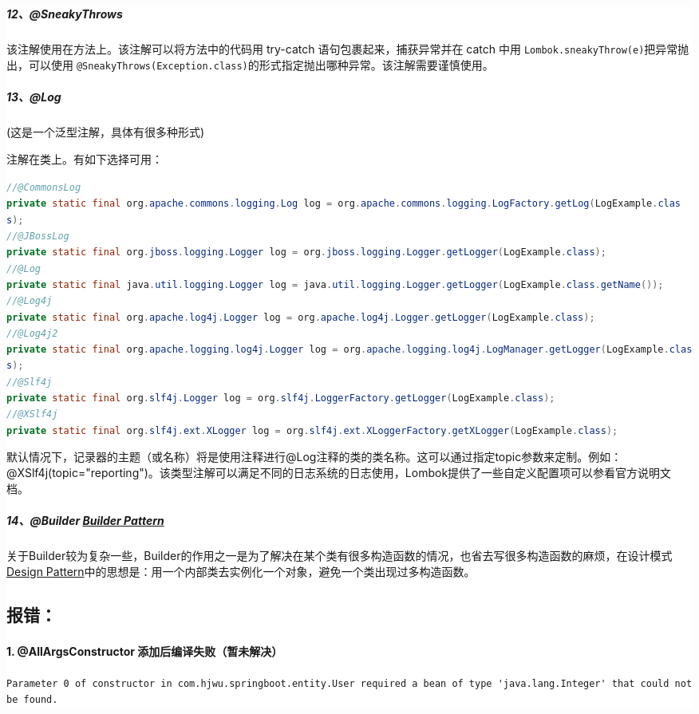 ##### 12、@SneakyThrows

该注解使用在方法上。该注解可以将方法中的代码用 try-catch 语句包裹起来，捕获异常并在 catch 中用 `Lombok.sneakyThrow(e)`把异常抛出，可以使用 `@SneakyThrows(Exception.class)`的形式指定抛出哪种异常。该注解需要谨慎使用。

##### 13、@Log

(这是一个泛型注解，具体有很多种形式)

注解在类上。有如下选择可用：

```java
//@CommonsLog
private static final org.apache.commons.logging.Log log = org.apache.commons.logging.LogFactory.getLog(LogExample.class);
//@JBossLog
private static final org.jboss.logging.Logger log = org.jboss.logging.Logger.getLogger(LogExample.class);
//@Log
private static final java.util.logging.Logger log = java.util.logging.Logger.getLogger(LogExample.class.getName());
//@Log4j
private static final org.apache.log4j.Logger log = org.apache.log4j.Logger.getLogger(LogExample.class);
//@Log4j2
private static final org.apache.logging.log4j.Logger log = org.apache.logging.log4j.LogManager.getLogger(LogExample.class);
//@Slf4j
private static final org.slf4j.Logger log = org.slf4j.LoggerFactory.getLogger(LogExample.class);
//@XSlf4j
private static final org.slf4j.ext.XLogger log = org.slf4j.ext.XLoggerFactory.getXLogger(LogExample.class);
```

默认情况下，记录器的主题（或名称）将是使用注释进行@Log注释的类的类名称。这可以通过指定topic参数来定制。例如：@XSlf4j(topic="reporting")。该类型注解可以满足不同的日志系统的日志使用，Lombok提供了一些自定义配置项可以参看官方说明文档。

##### 14、@Builder [Builder Pattern](https://www.jianshu.com/p/e4944a1bb3a2)

关于Builder较为复杂一些，Builder的作用之一是为了解决在某个类有很多构造函数的情况，也省去写很多构造函数的麻烦，在设计模式[Design Pattern](https://www.jianshu.com/p/f2dd70d1e2fd)中的思想是：用一个内部类去实例化一个对象，避免一个类出现过多构造函数。

## 报错：

#### 1. @AllArgsConstructor 添加后编译失败（暂未解决）

```cmd
Parameter 0 of constructor in com.hjwu.springboot.entity.User required a bean of type 'java.lang.Integer' that could not be found.
```


